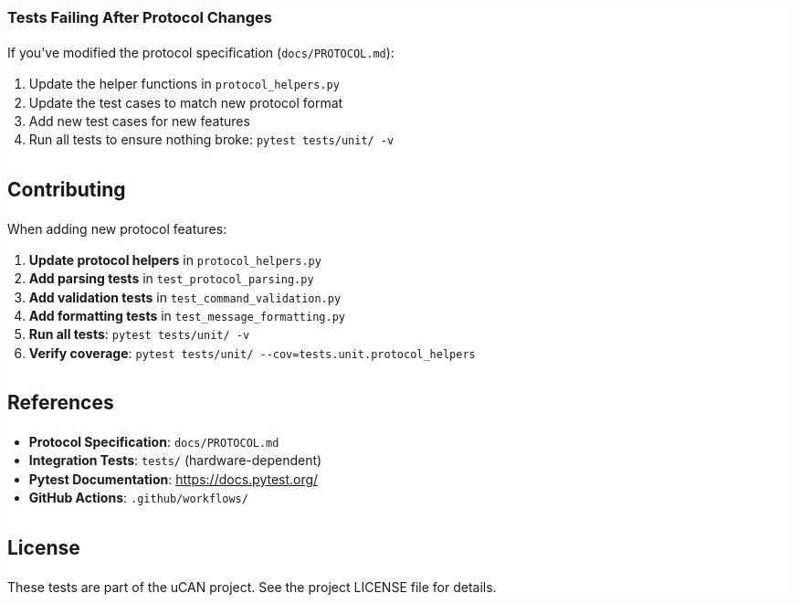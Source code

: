 ### Tests Failing After Protocol Changes

If you've modified the protocol specification (`docs/PROTOCOL.md`):

1. Update the helper functions in `protocol_helpers.py`
2. Update the test cases to match new protocol format
3. Add new test cases for new features
4. Run all tests to ensure nothing broke: `pytest tests/unit/ -v`

## Contributing

When adding new protocol features:

1. **Update protocol helpers** in `protocol_helpers.py`
2. **Add parsing tests** in `test_protocol_parsing.py`
3. **Add validation tests** in `test_command_validation.py`
4. **Add formatting tests** in `test_message_formatting.py`
5. **Run all tests**: `pytest tests/unit/ -v`
6. **Verify coverage**: `pytest tests/unit/ --cov=tests.unit.protocol_helpers`

## References

- **Protocol Specification**: `docs/PROTOCOL.md`
- **Integration Tests**: `tests/` (hardware-dependent)
- **Pytest Documentation**: https://docs.pytest.org/
- **GitHub Actions**: `.github/workflows/`

## License

These tests are part of the uCAN project. See the project LICENSE file for details.
